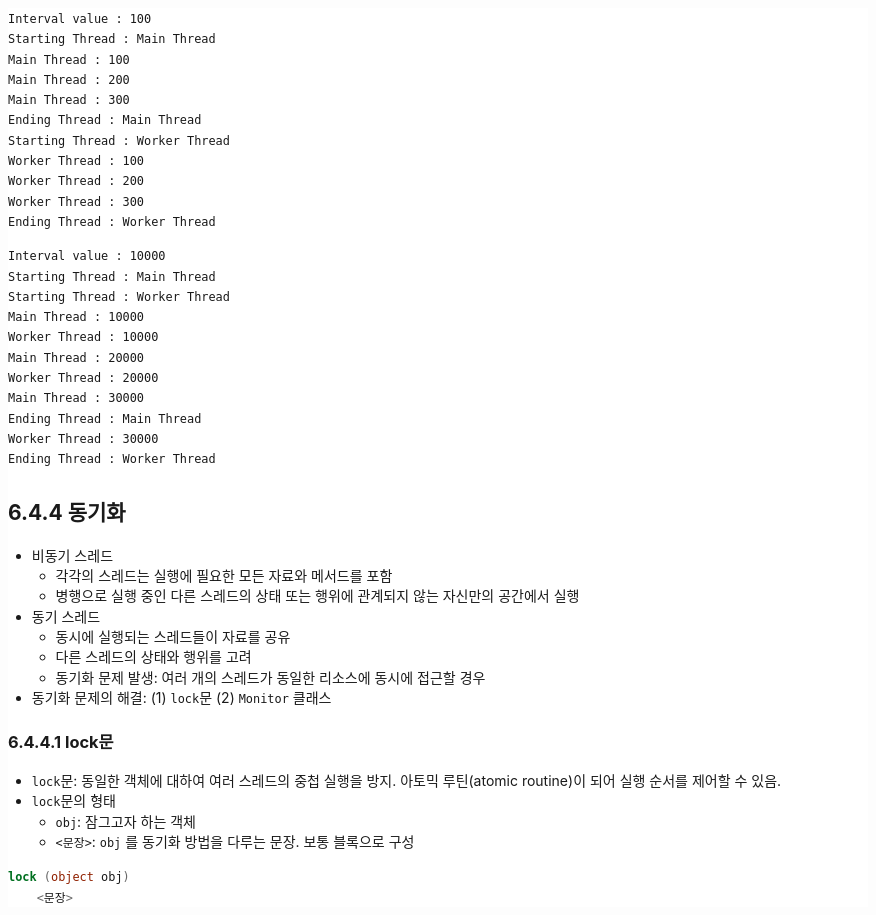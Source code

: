 ```
Interval value : 100
Starting Thread : Main Thread
Main Thread : 100
Main Thread : 200
Main Thread : 300
Ending Thread : Main Thread
Starting Thread : Worker Thread
Worker Thread : 100
Worker Thread : 200
Worker Thread : 300
Ending Thread : Worker Thread
```

```
Interval value : 10000
Starting Thread : Main Thread
Starting Thread : Worker Thread
Main Thread : 10000
Worker Thread : 10000
Main Thread : 20000
Worker Thread : 20000
Main Thread : 30000
Ending Thread : Main Thread
Worker Thread : 30000
Ending Thread : Worker Thread
```



## 6.4.4 동기화

- 비동기 스레드
  - 각각의 스레드는 실행에 필요한 모든 자료와 메서드를 포함
  - 병행으로 실행 중인 다른 스레드의 상태 또는 행위에 관계되지 않는 자신만의 공간에서 실행
- 동기 스레드
  - 동시에 실행되는 스레드들이 자료를 공유
  - 다른 스레드의 상태와 행위를 고려
  - 동기화 문제 발생: 여러 개의 스레드가 동일한 리소스에 동시에 접근할 경우
- 동기화 문제의 해결: (1) `lock`문 (2) `Monitor` 클래스



### 6.4.4.1 lock문

- `lock`문: 동일한 객체에 대하여 여러 스레드의 중첩 실행을 방지. 아토믹 루틴(atomic routine)이 되어 실행 순서를 제어할 수 있음.
- `lock`문의 형태
  - `obj`: 잠그고자 하는 객체
  - `<문장>`: `obj` 를 동기화 방법을 다루는 문장. 보통 블록으로 구성

```c#
lock (object obj)
    <문장>
```

